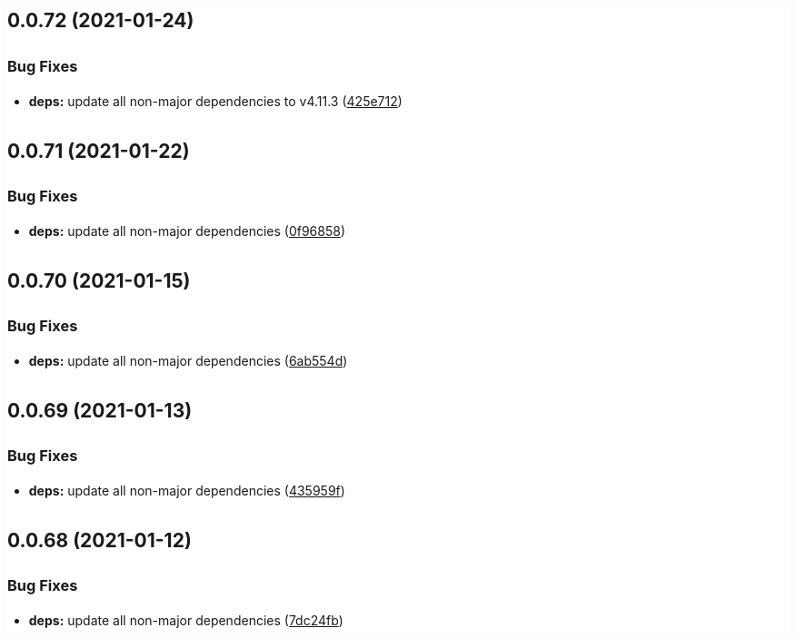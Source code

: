 



## 0.0.72 (2021-01-24)


### Bug Fixes

* **deps:** update all non-major dependencies to v4.11.3 ([425e712](https://github.com/memoryOS/material-ui/commit/425e712d26c6ff66f40ca805bcb8516d86c603cc))





## 0.0.71 (2021-01-22)


### Bug Fixes

* **deps:** update all non-major dependencies ([0f96858](https://github.com/memoryOS/material-ui/commit/0f9685882953f9d5eaa2a9e2b75065ae4307a002))





## 0.0.70 (2021-01-15)


### Bug Fixes

* **deps:** update all non-major dependencies ([6ab554d](https://github.com/memoryOS/material-ui/commit/6ab554d31897f5e16058d47ec8de1b6c303193be))





## 0.0.69 (2021-01-13)


### Bug Fixes

* **deps:** update all non-major dependencies ([435959f](https://github.com/memoryOS/material-ui/commit/435959f869b3db09d4505f4b7042d98185d57499))





## 0.0.68 (2021-01-12)


### Bug Fixes

* **deps:** update all non-major dependencies ([7dc24fb](https://github.com/memoryOS/material-ui/commit/7dc24fb55958cb068102f1a6acc6510250def66c))
